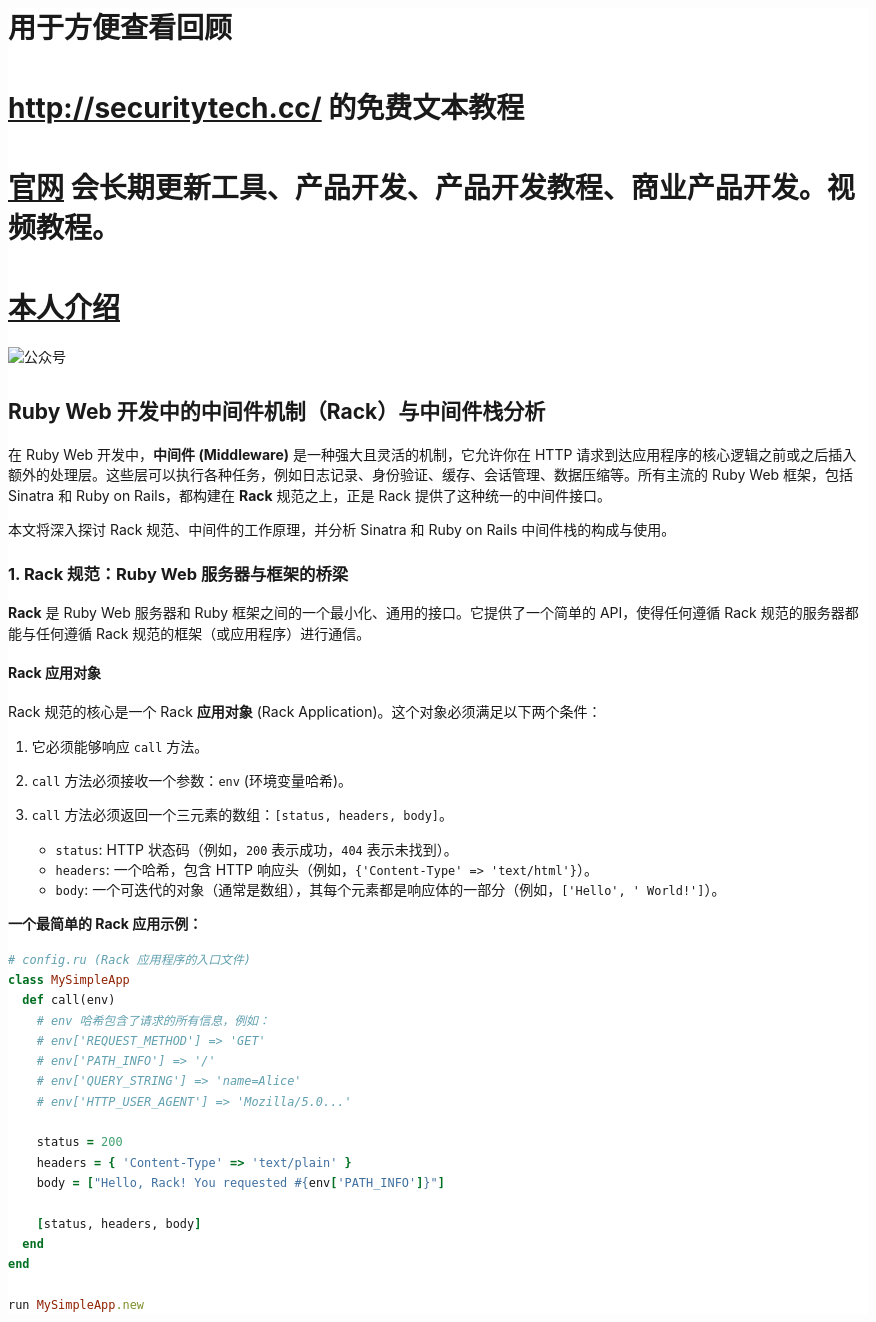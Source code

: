 
   
# 用于方便查看回顾
# http://securitytech.cc/ 的免费文本教程

# [官网](securitytech.cc) 会长期更新工具、产品开发、产品开发教程、商业产品开发。视频教程。

# [本人介绍](http://securitytech.cc/about)

![公众号](https://github.com/haidragon/haidragon/blob/main/gzh.png)


## Ruby Web 开发中的中间件机制（Rack）与中间件栈分析

在 Ruby Web 开发中，**中间件 (Middleware)** 是一种强大且灵活的机制，它允许你在 HTTP 请求到达应用程序的核心逻辑之前或之后插入额外的处理层。这些层可以执行各种任务，例如日志记录、身份验证、缓存、会话管理、数据压缩等。所有主流的 Ruby Web 框架，包括 Sinatra 和 Ruby on Rails，都构建在 **Rack** 规范之上，正是 Rack 提供了这种统一的中间件接口。

本文将深入探讨 Rack 规范、中间件的工作原理，并分析 Sinatra 和 Ruby on Rails 中间件栈的构成与使用。

### 1\. Rack 规范：Ruby Web 服务器与框架的桥梁

**Rack** 是 Ruby Web 服务器和 Ruby 框架之间的一个最小化、通用的接口。它提供了一个简单的 API，使得任何遵循 Rack 规范的服务器都能与任何遵循 Rack 规范的框架（或应用程序）进行通信。

#### Rack 应用对象

Rack 规范的核心是一个 Rack **应用对象** (Rack Application)。这个对象必须满足以下两个条件：

1.  它必须能够响应 `call` 方法。

2.  `call` 方法必须接收一个参数：`env` (环境变量哈希)。

3.  `call` 方法必须返回一个三元素的数组：`[status, headers, body]`。

      * `status`: HTTP 状态码（例如，`200` 表示成功，`404` 表示未找到）。
      * `headers`: 一个哈希，包含 HTTP 响应头（例如，`{'Content-Type' => 'text/html'}`）。
      * `body`: 一个可迭代的对象（通常是数组），其每个元素都是响应体的一部分（例如，`['Hello', ' World!']`）。

**一个最简单的 Rack 应用示例：**

```ruby
# config.ru (Rack 应用程序的入口文件)
class MySimpleApp
  def call(env)
    # env 哈希包含了请求的所有信息，例如：
    # env['REQUEST_METHOD'] => 'GET'
    # env['PATH_INFO'] => '/'
    # env['QUERY_STRING'] => 'name=Alice'
    # env['HTTP_USER_AGENT'] => 'Mozilla/5.0...'

    status = 200
    headers = { 'Content-Type' => 'text/plain' }
    body = ["Hello, Rack! You requested #{env['PATH_INFO']}"]

    [status, headers, body]
  end
end

run MySimpleApp.new
```
